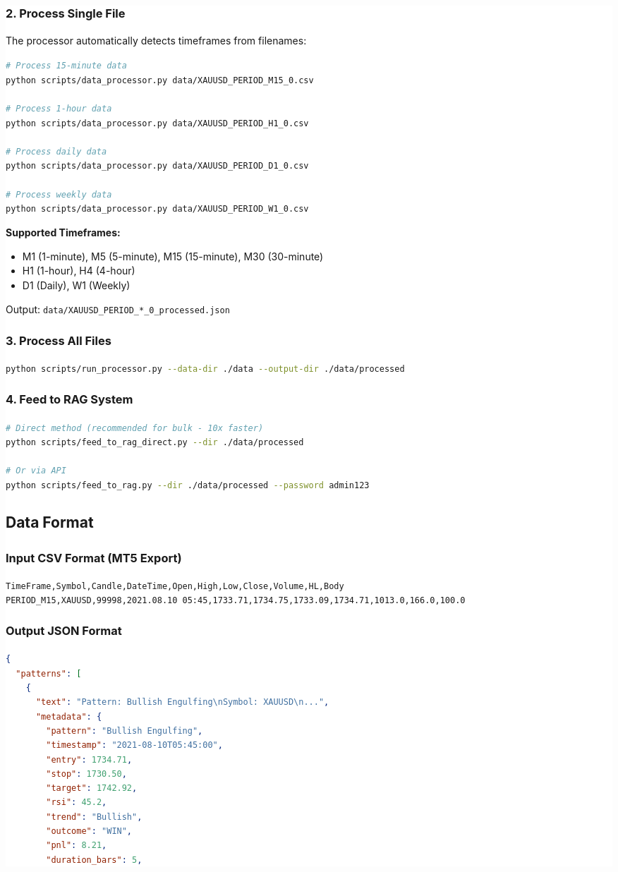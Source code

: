 ### 2. Process Single File

The processor automatically detects timeframes from filenames:

```bash
# Process 15-minute data
python scripts/data_processor.py data/XAUUSD_PERIOD_M15_0.csv

# Process 1-hour data
python scripts/data_processor.py data/XAUUSD_PERIOD_H1_0.csv

# Process daily data
python scripts/data_processor.py data/XAUUSD_PERIOD_D1_0.csv

# Process weekly data
python scripts/data_processor.py data/XAUUSD_PERIOD_W1_0.csv
```

**Supported Timeframes:**
- M1 (1-minute), M5 (5-minute), M15 (15-minute), M30 (30-minute)
- H1 (1-hour), H4 (4-hour)
- D1 (Daily), W1 (Weekly)

Output: `data/XAUUSD_PERIOD_*_0_processed.json`

### 3. Process All Files

```bash
python scripts/run_processor.py --data-dir ./data --output-dir ./data/processed
```

### 4. Feed to RAG System

```bash
# Direct method (recommended for bulk - 10x faster)
python scripts/feed_to_rag_direct.py --dir ./data/processed

# Or via API
python scripts/feed_to_rag.py --dir ./data/processed --password admin123
```

## Data Format

### Input CSV Format (MT5 Export)
```csv
TimeFrame,Symbol,Candle,DateTime,Open,High,Low,Close,Volume,HL,Body
PERIOD_M15,XAUUSD,99998,2021.08.10 05:45,1733.71,1734.75,1733.09,1734.71,1013.0,166.0,100.0
```

### Output JSON Format
```json
{
  "patterns": [
    {
      "text": "Pattern: Bullish Engulfing\nSymbol: XAUUSD\n...",
      "metadata": {
        "pattern": "Bullish Engulfing",
        "timestamp": "2021-08-10T05:45:00",
        "entry": 1734.71,
        "stop": 1730.50,
        "target": 1742.92,
        "rsi": 45.2,
        "trend": "Bullish",
        "outcome": "WIN",
        "pnl": 8.21,
        "duration_bars": 5,
```